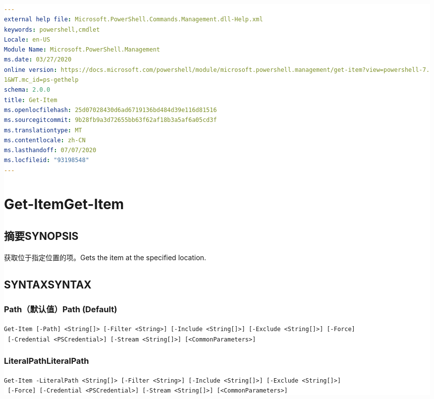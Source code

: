 ```yaml
---
external help file: Microsoft.PowerShell.Commands.Management.dll-Help.xml
keywords: powershell,cmdlet
Locale: en-US
Module Name: Microsoft.PowerShell.Management
ms.date: 03/27/2020
online version: https://docs.microsoft.com/powershell/module/microsoft.powershell.management/get-item?view=powershell-7.1&WT.mc_id=ps-gethelp
schema: 2.0.0
title: Get-Item
ms.openlocfilehash: 25d07028430d6ad6719136bd484d39e116d81516
ms.sourcegitcommit: 9b28fb9a3d72655bb63f62af18b3a5af6a05cd3f
ms.translationtype: MT
ms.contentlocale: zh-CN
ms.lasthandoff: 07/07/2020
ms.locfileid: "93198548"
---
```

# <span data-ttu-id="b4c43-103">Get-Item</span><span class="sxs-lookup"><span data-stu-id="b4c43-103">Get-Item</span></span>

## <span data-ttu-id="b4c43-104">摘要</span><span class="sxs-lookup"><span data-stu-id="b4c43-104">SYNOPSIS</span></span>
<span data-ttu-id="b4c43-105">获取位于指定位置的项。</span><span class="sxs-lookup"><span data-stu-id="b4c43-105">Gets the item at the specified location.</span></span>

## <span data-ttu-id="b4c43-106">SYNTAX</span><span class="sxs-lookup"><span data-stu-id="b4c43-106">SYNTAX</span></span>

### <span data-ttu-id="b4c43-107">Path（默认值）</span><span class="sxs-lookup"><span data-stu-id="b4c43-107">Path (Default)</span></span>

```
Get-Item [-Path] <String[]> [-Filter <String>] [-Include <String[]>] [-Exclude <String[]>] [-Force]
 [-Credential <PSCredential>] [-Stream <String[]>] [<CommonParameters>]
```

### <span data-ttu-id="b4c43-108">LiteralPath</span><span class="sxs-lookup"><span data-stu-id="b4c43-108">LiteralPath</span></span>

```
Get-Item -LiteralPath <String[]> [-Filter <String>] [-Include <String[]>] [-Exclude <String[]>]
 [-Force] [-Credential <PSCredential>] [-Stream <String[]>] [<CommonParameters>]
```
